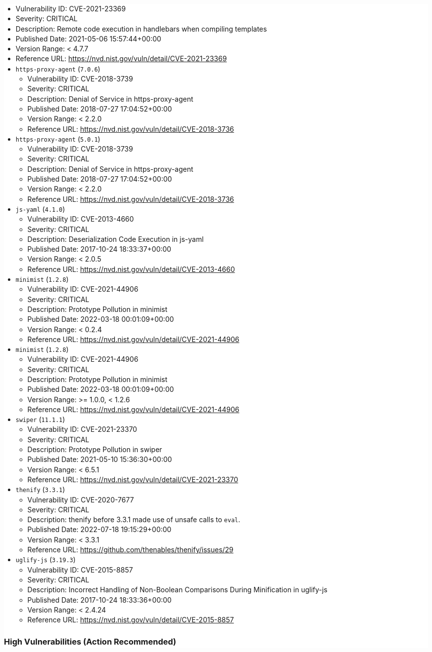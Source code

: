    - Vulnerability ID: CVE-2021-23369
   - Severity: CRITICAL
   - Description: Remote code execution in handlebars when compiling templates
   - Published Date: 2021-05-06 15:57:44+00:00
   - Version Range: < 4.7.7
   - Reference URL: https://nvd.nist.gov/vuln/detail/CVE-2021-23369
 - `https-proxy-agent` (`7.0.6`)
   - Vulnerability ID: CVE-2018-3739
   - Severity: CRITICAL
   - Description: Denial of Service in https-proxy-agent
   - Published Date: 2018-07-27 17:04:52+00:00
   - Version Range: < 2.2.0
   - Reference URL: https://nvd.nist.gov/vuln/detail/CVE-2018-3736
 - `https-proxy-agent` (`5.0.1`)
   - Vulnerability ID: CVE-2018-3739
   - Severity: CRITICAL
   - Description: Denial of Service in https-proxy-agent
   - Published Date: 2018-07-27 17:04:52+00:00
   - Version Range: < 2.2.0
   - Reference URL: https://nvd.nist.gov/vuln/detail/CVE-2018-3736
 - `js-yaml` (`4.1.0`)
   - Vulnerability ID: CVE-2013-4660
   - Severity: CRITICAL
   - Description: Deserialization Code Execution in js-yaml
   - Published Date: 2017-10-24 18:33:37+00:00
   - Version Range: < 2.0.5
   - Reference URL: https://nvd.nist.gov/vuln/detail/CVE-2013-4660
 - `minimist` (`1.2.8`)
   - Vulnerability ID: CVE-2021-44906
   - Severity: CRITICAL
   - Description: Prototype Pollution in minimist
   - Published Date: 2022-03-18 00:01:09+00:00
   - Version Range: < 0.2.4
   - Reference URL: https://nvd.nist.gov/vuln/detail/CVE-2021-44906
 - `minimist` (`1.2.8`)
   - Vulnerability ID: CVE-2021-44906
   - Severity: CRITICAL
   - Description: Prototype Pollution in minimist
   - Published Date: 2022-03-18 00:01:09+00:00
   - Version Range: >= 1.0.0, < 1.2.6
   - Reference URL: https://nvd.nist.gov/vuln/detail/CVE-2021-44906
 - `swiper` (`11.1.1`)
   - Vulnerability ID: CVE-2021-23370
   - Severity: CRITICAL
   - Description: Prototype Pollution in swiper
   - Published Date: 2021-05-10 15:36:30+00:00
   - Version Range: < 6.5.1
   - Reference URL: https://nvd.nist.gov/vuln/detail/CVE-2021-23370
 - `thenify` (`3.3.1`)
   - Vulnerability ID: CVE-2020-7677
   - Severity: CRITICAL
   - Description: thenify before 3.3.1 made use of unsafe calls to `eval`.
   - Published Date: 2022-07-18 19:15:29+00:00
   - Version Range: < 3.3.1
   - Reference URL: https://github.com/thenables/thenify/issues/29
 - `uglify-js` (`3.19.3`)
   - Vulnerability ID: CVE-2015-8857
   - Severity: CRITICAL
   - Description: Incorrect Handling of Non-Boolean Comparisons During Minification in uglify-js
   - Published Date: 2017-10-24 18:33:36+00:00
   - Version Range: < 2.4.24
   - Reference URL: https://nvd.nist.gov/vuln/detail/CVE-2015-8857
### High Vulnerabilities (Action Recommended)